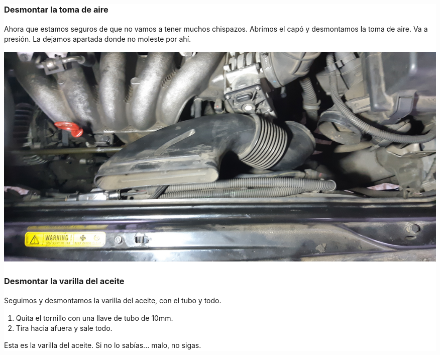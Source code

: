 
### Desmontar la toma de aire
Ahora que estamos seguros de que no vamos a tener muchos chispazos. Abrimos el capó y desmontamos la toma de aire. Va a presión. La dejamos apartada donde no moleste por ahí.

![](img/toma_aire.jpg)



### Desmontar la varilla del aceite
Seguimos y desmontamos la varilla del aceite, con el tubo y todo.

1. Quita el tornillo con una llave de tubo de  10mm. 
2. Tira hacia afuera y sale todo.

Esta es la varilla del aceite. Si no lo sabías... malo, no sigas.
